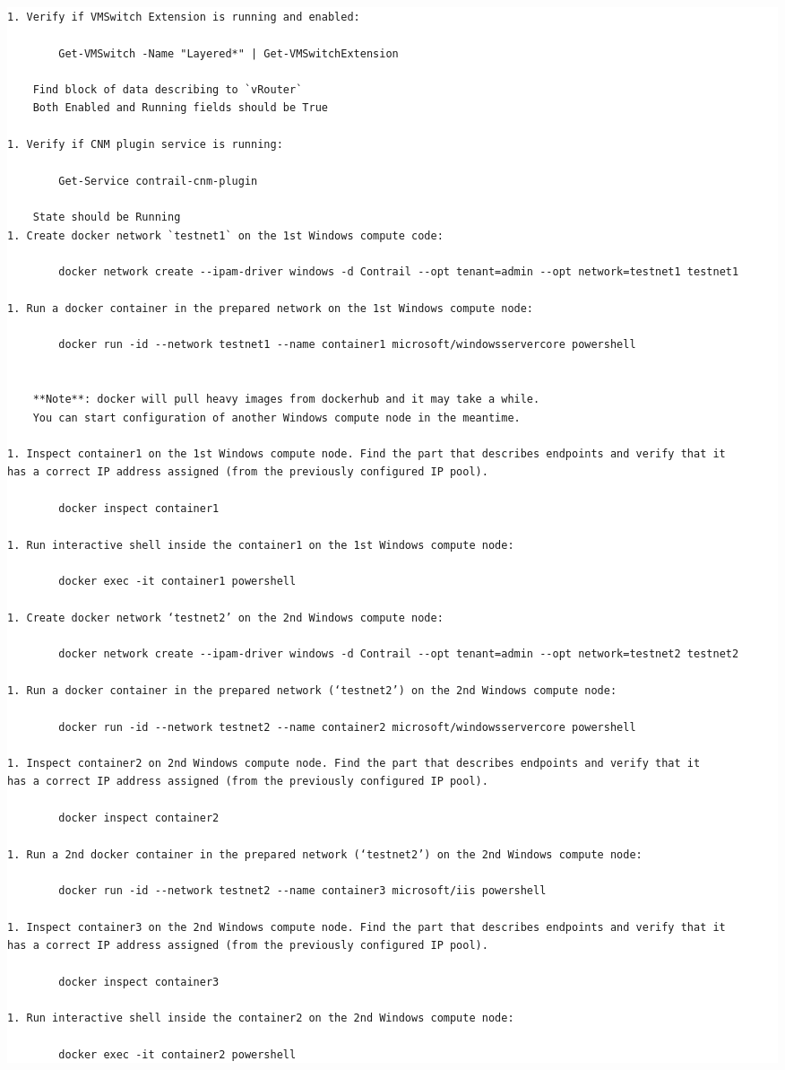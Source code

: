     1. Verify if VMSwitch Extension is running and enabled:

            Get-VMSwitch -Name "Layered*" | Get-VMSwitchExtension

        Find block of data describing to `vRouter`  
        Both Enabled and Running fields should be True

    1. Verify if CNM plugin service is running:

            Get-Service contrail-cnm-plugin

        State should be Running
    1. Create docker network `testnet1` on the 1st Windows compute code:

            docker network create --ipam-driver windows -d Contrail --opt tenant=admin --opt network=testnet1 testnet1

    1. Run a docker container in the prepared network on the 1st Windows compute node:

            docker run -id --network testnet1 --name container1 microsoft/windowsservercore powershell


        **Note**: docker will pull heavy images from dockerhub and it may take a while.
        You can start configuration of another Windows compute node in the meantime.

    1. Inspect container1 on the 1st Windows compute node. Find the part that describes endpoints and verify that it
    has a correct IP address assigned (from the previously configured IP pool).

            docker inspect container1

    1. Run interactive shell inside the container1 on the 1st Windows compute node:

            docker exec -it container1 powershell

    1. Create docker network ‘testnet2’ on the 2nd Windows compute node:

            docker network create --ipam-driver windows -d Contrail --opt tenant=admin --opt network=testnet2 testnet2

    1. Run a docker container in the prepared network (‘testnet2’) on the 2nd Windows compute node:

            docker run -id --network testnet2 --name container2 microsoft/windowsservercore powershell

    1. Inspect container2 on 2nd Windows compute node. Find the part that describes endpoints and verify that it
    has a correct IP address assigned (from the previously configured IP pool).

            docker inspect container2

    1. Run a 2nd docker container in the prepared network (‘testnet2’) on the 2nd Windows compute node:

            docker run -id --network testnet2 --name container3 microsoft/iis powershell

    1. Inspect container3 on the 2nd Windows compute node. Find the part that describes endpoints and verify that it
    has a correct IP address assigned (from the previously configured IP pool).

            docker inspect container3

    1. Run interactive shell inside the container2 on the 2nd Windows compute node:

            docker exec -it container2 powershell
